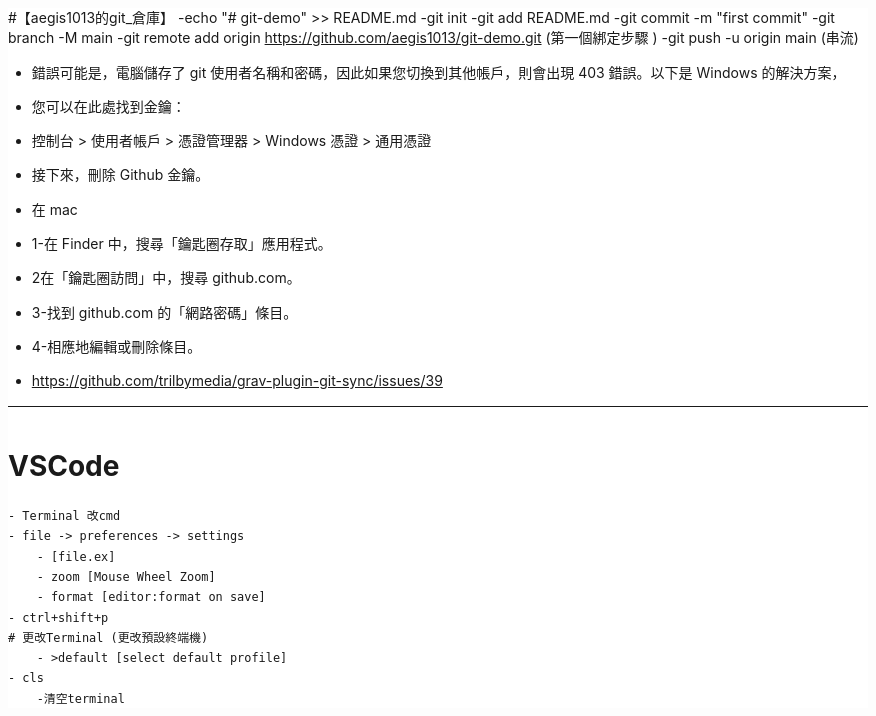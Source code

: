 
#【aegis1013的git_倉庫】
	-echo "# git-demo" >> README.md
	-git init
	-git add README.md
	-git commit -m "first commit"
	-git branch -M main
	-git remote add origin https://github.com/aegis1013/git-demo.git (第一個綁定步驟	)
	-git push -u origin main  (串流)

- 錯誤可能是，電腦儲存了 git 使用者名稱和密碼，因此如果您切換到其他帳戶，則會出現 403 錯誤。以下是 Windows 的解決方案，
- 您可以在此處找到金鑰：

- 控制台 > 使用者帳戶 > 憑證管理器 > Windows 憑證 > 通用憑證

- 接下來，刪除 Github 金鑰。

- 在 mac
- 1-在 Finder 中，搜尋「鑰匙圈存取」應用程式。
- 2在「鑰匙圈訪問」中，搜尋 github.com。
- 3-找到 github.com 的「網路密碼」條目。
- 4-相應地編輯或刪除條目。

- https://github.com/trilbymedia/grav-plugin-git-sync/issues/39
--------------------------------------------------------------------------------

# VSCode 
	- Terminal 改cmd
	- file -> preferences -> settings 
		- [file.ex]
		- zoom [Mouse Wheel Zoom]
		- format [editor:format on save]
	- ctrl+shift+p
	# 更改Terminal (更改預設終端機)
		- >default [select default profile]
	- cls 
		-清空terminal
